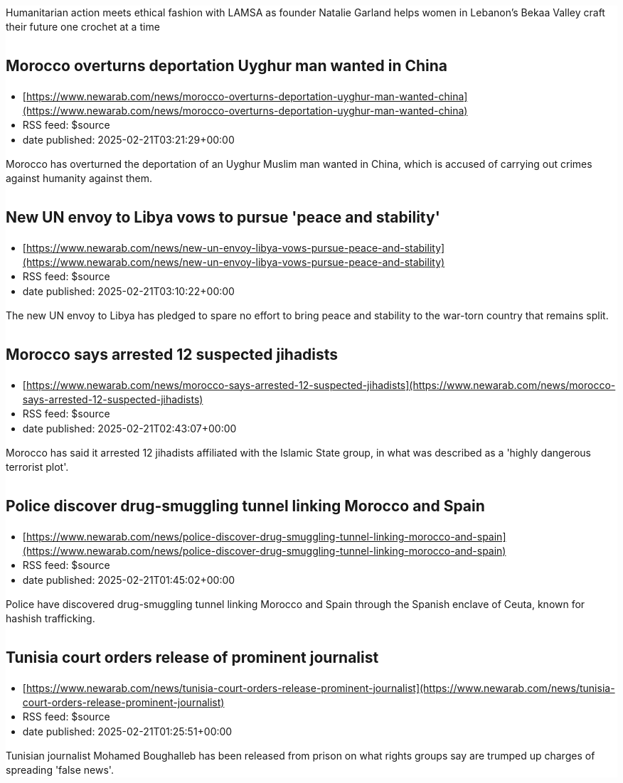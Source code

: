 Humanitarian action meets ethical fashion with LAMSA as founder Natalie Garland helps women in Lebanon’s Bekaa Valley craft their future one crochet at a time

## Morocco overturns deportation Uyghur man wanted in China
 - [https://www.newarab.com/news/morocco-overturns-deportation-uyghur-man-wanted-china](https://www.newarab.com/news/morocco-overturns-deportation-uyghur-man-wanted-china)
 - RSS feed: $source
 - date published: 2025-02-21T03:21:29+00:00

Morocco has overturned the deportation of an Uyghur Muslim man wanted in China, which is accused of carrying out crimes against humanity against them.

## New UN envoy to Libya vows to pursue 'peace and stability'
 - [https://www.newarab.com/news/new-un-envoy-libya-vows-pursue-peace-and-stability](https://www.newarab.com/news/new-un-envoy-libya-vows-pursue-peace-and-stability)
 - RSS feed: $source
 - date published: 2025-02-21T03:10:22+00:00

The new UN envoy to Libya has pledged to spare no effort to bring peace and stability to the war-torn country that remains split.

## Morocco says arrested 12 suspected jihadists
 - [https://www.newarab.com/news/morocco-says-arrested-12-suspected-jihadists](https://www.newarab.com/news/morocco-says-arrested-12-suspected-jihadists)
 - RSS feed: $source
 - date published: 2025-02-21T02:43:07+00:00

Morocco has said it arrested 12 jihadists affiliated with the Islamic State group, in what was described as a 'highly dangerous terrorist plot'.

## Police discover drug-smuggling tunnel linking Morocco and Spain
 - [https://www.newarab.com/news/police-discover-drug-smuggling-tunnel-linking-morocco-and-spain](https://www.newarab.com/news/police-discover-drug-smuggling-tunnel-linking-morocco-and-spain)
 - RSS feed: $source
 - date published: 2025-02-21T01:45:02+00:00

Police have discovered drug-smuggling tunnel linking Morocco and Spain through the Spanish enclave of Ceuta, known for hashish trafficking.

## Tunisia court orders release of prominent journalist
 - [https://www.newarab.com/news/tunisia-court-orders-release-prominent-journalist](https://www.newarab.com/news/tunisia-court-orders-release-prominent-journalist)
 - RSS feed: $source
 - date published: 2025-02-21T01:25:51+00:00

Tunisian journalist Mohamed Boughalleb has been released from prison on what rights groups say are trumped up charges of spreading 'false news'.

